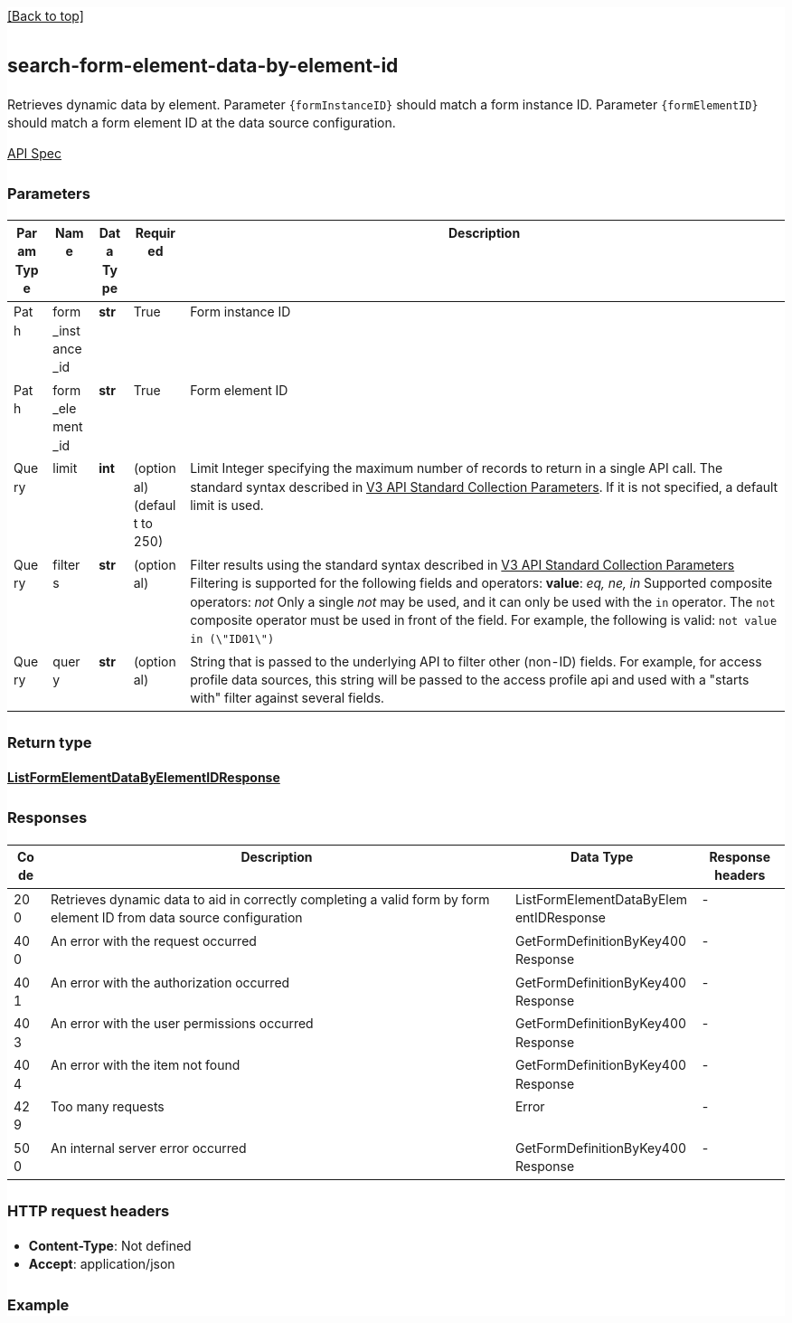 

[[Back to top]](#) 

## search-form-element-data-by-element-id
Retrieves dynamic data by element.
Parameter `{formInstanceID}` should match a form instance ID.
Parameter `{formElementID}` should match a form element ID at the data source configuration.

[API Spec](https://developer.sailpoint.com/docs/api/beta/search-form-element-data-by-element-id)

### Parameters 

Param Type | Name | Data Type | Required  | Description
------------- | ------------- | ------------- | ------------- | ------------- 
Path   | form_instance_id | **str** | True  | Form instance ID
Path   | form_element_id | **str** | True  | Form element ID
  Query | limit | **int** |   (optional) (default to 250) | Limit  Integer specifying the maximum number of records to return in a single API call. The standard syntax described in [V3 API Standard Collection Parameters](https://developer.sailpoint.com/idn/api/standard-collection-parameters#paginating-results). If it is not specified, a default limit is used.
  Query | filters | **str** |   (optional) | Filter results using the standard syntax described in [V3 API Standard Collection Parameters](https://developer.sailpoint.com/idn/api/standard-collection-parameters#filtering-results)  Filtering is supported for the following fields and operators:  **value**: *eq, ne, in*  Supported composite operators: *not*  Only a single *not* may be used, and it can only be used with the `in` operator. The `not` composite operator must be used in front of the field. For example, the following is valid: `not value in (\"ID01\")`
  Query | query | **str** |   (optional) | String that is passed to the underlying API to filter other (non-ID) fields.  For example, for access  profile data sources, this string will be passed to the access profile api and used with a \"starts with\" filter against  several fields.

### Return type
[**ListFormElementDataByElementIDResponse**](../models/list-form-element-data-by-element-id-response)

### Responses
Code | Description  | Data Type | Response headers |
------------- | ------------- | ------------- |------------------|
200 | Retrieves dynamic data to aid in correctly completing a valid form by form element ID from data source configuration | ListFormElementDataByElementIDResponse |  -  |
400 | An error with the request occurred | GetFormDefinitionByKey400Response |  -  |
401 | An error with the authorization occurred | GetFormDefinitionByKey400Response |  -  |
403 | An error with the user permissions occurred | GetFormDefinitionByKey400Response |  -  |
404 | An error with the item not found | GetFormDefinitionByKey400Response |  -  |
429 | Too many requests | Error |  -  |
500 | An internal server error occurred | GetFormDefinitionByKey400Response |  -  |

### HTTP request headers
 - **Content-Type**: Not defined
 - **Accept**: application/json

### Example
